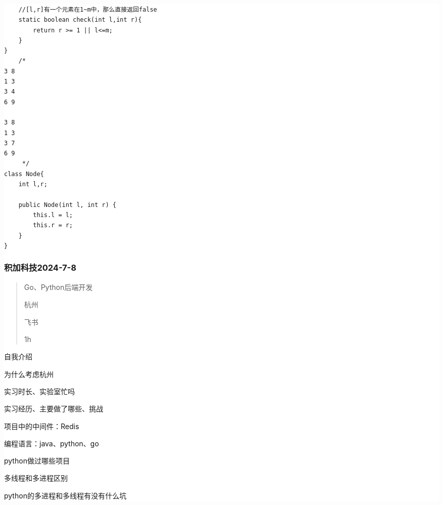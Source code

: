 ```
    //[l,r]有一个元素在1~m中，那么直接返回false
    static boolean check(int l,int r){
        return r >= 1 || l<=m;
    }
}
    /*
3 8
1 3
3 4
6 9

3 8
1 3
3 7
6 9
     */
class Node{
    int l,r;

    public Node(int l, int r) {
        this.l = l;
        this.r = r;
    }
}
```



### 积加科技2024-7-8

> Go、Python后端开发
>
> 杭州
>
> 飞书
>
> 1h

自我介绍

为什么考虑杭州

实习时长、实验室忙吗

实习经历、主要做了哪些、挑战

项目中的中间件：Redis

编程语言：java、python、go

python做过哪些项目

多线程和多进程区别

python的多进程和多线程有没有什么坑
